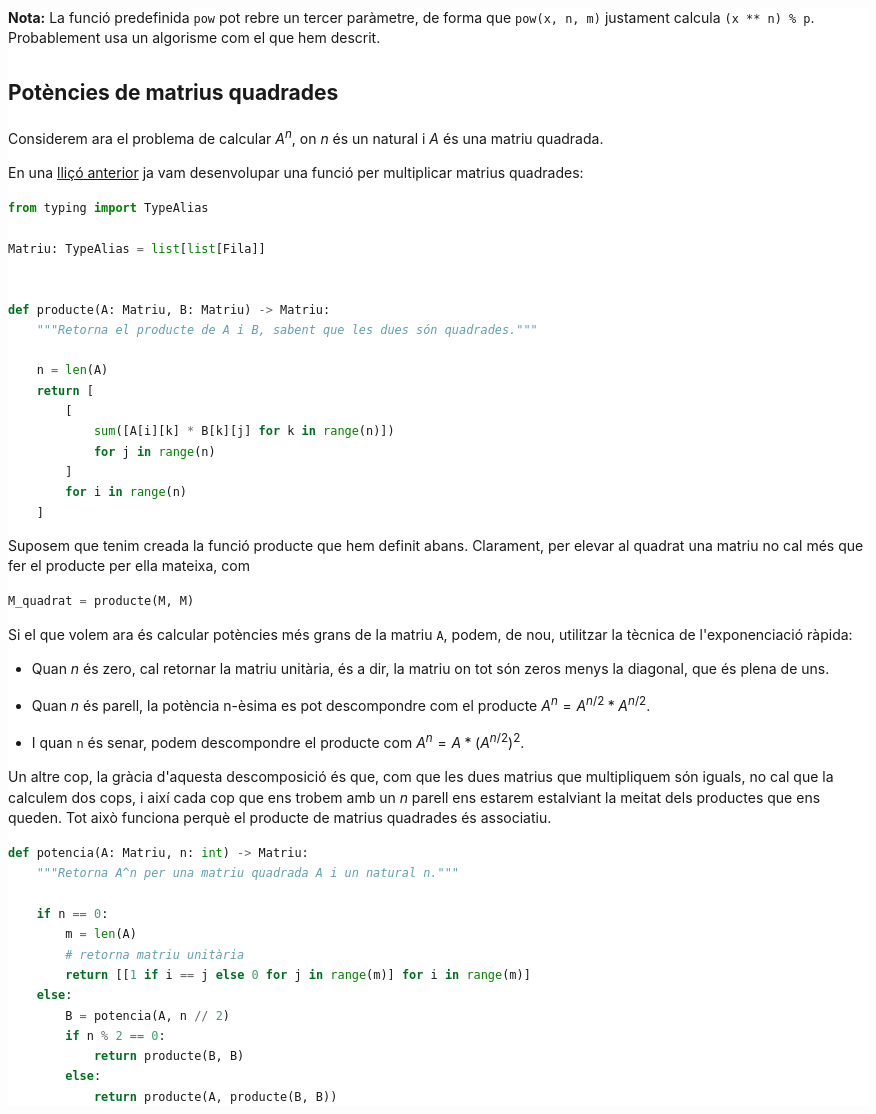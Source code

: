 **Nota:** La funció predefinida `pow` pot rebre un tercer paràmetre, de forma que `pow(x, n, m)` justament calcula `(x ** n) % p`. Probablement usa un algorisme com el que hem descrit. 


## Potències de matrius quadrades

Considerem ara el problema de calcular $A^n$, on $n$ és un natural i $A$ és una matriu quadrada.

En una [lliçó anterior](/python/matrius/mates.html) ja vam desenvolupar una funció per multiplicar matrius quadrades:

```python
from typing import TypeAlias

Matriu: TypeAlias = list[list[Fila]]


def producte(A: Matriu, B: Matriu) -> Matriu:
    """Retorna el producte de A i B, sabent que les dues són quadrades."""

    n = len(A)
    return [
        [
            sum([A[i][k] * B[k][j] for k in range(n)]) 
            for j in range(n) 
        ] 
        for i in range(n)
    ]
```

Suposem que tenim creada la funció producte que hem definit abans. Clarament, per elevar al quadrat una matriu no cal més que fer el producte per ella mateixa, com

```python
M_quadrat = producte(M, M)
```

Si el que volem ara és calcular potències més grans de la matriu `A`, podem, de nou, utilitzar la tècnica de l'exponenciació ràpida: 

- Quan $n$ és zero, cal retornar la matriu unitària, és a dir, la matriu on tot són zeros menys la diagonal, que és plena de uns.

- Quan $n$ és parell, la potència n-èsima es pot descompondre com el producte $A^n = A^{n/2} * A^{n/2}$.

- I quan `n` és senar, podem descompondre el producte com $A^n = A * \left(A^{n/2}\right)^2$. 

Un altre cop, la gràcia d'aquesta descomposició és que, com que les dues matrius que multipliquem són iguals, no cal que la calculem dos cops, i així cada cop que ens trobem amb un $n$ parell ens estarem estalviant la meitat dels productes que ens queden. Tot això funciona perquè el producte de matrius quadrades és associatiu.

```python
def potencia(A: Matriu, n: int) -> Matriu:
    """Retorna A^n per una matriu quadrada A i un natural n."""

    if n == 0:
        m = len(A)
        # retorna matriu unitària
        return [[1 if i == j else 0 for j in range(m)] for i in range(m)]
    else:
        B = potencia(A, n // 2)
        if n % 2 == 0:
            return producte(B, B)
        else:
            return producte(A, producte(B, B))
```
